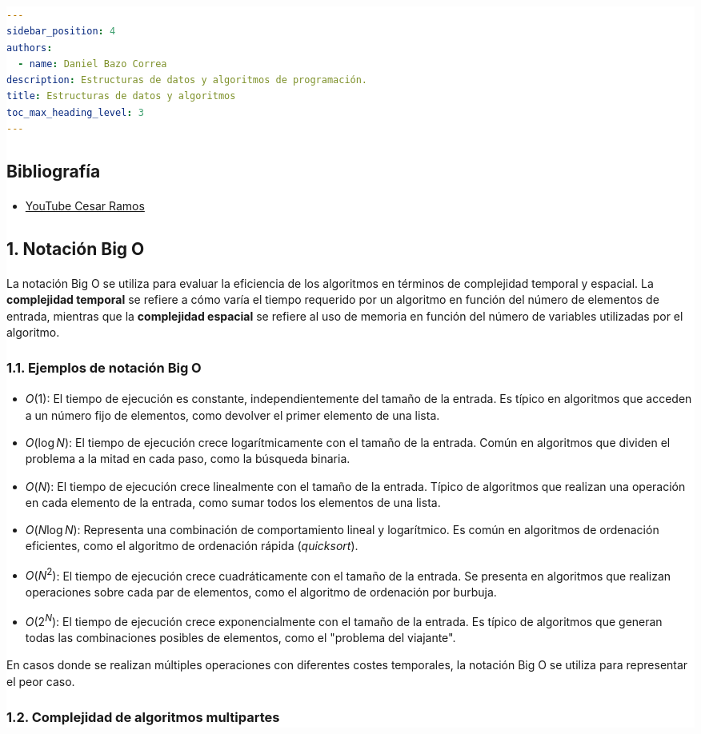 ```yaml
---
sidebar_position: 4
authors:
  - name: Daniel Bazo Correa
description: Estructuras de datos y algoritmos de programación.
title: Estructuras de datos y algoritmos
toc_max_heading_level: 3
---
```


## Bibliografía

- [YouTube Cesar Ramos](https://www.youtube.com/@cesarramos2592)

## 1. Notación Big O

La notación Big O se utiliza para evaluar la eficiencia de los algoritmos en términos de
complejidad temporal y espacial. La **complejidad temporal** se refiere a cómo varía el
tiempo requerido por un algoritmo en función del número de elementos de entrada, mientras
que la **complejidad espacial** se refiere al uso de memoria en función del número de
variables utilizadas por el algoritmo.

### 1.1. Ejemplos de notación Big O

- $O\left( 1 \right)$: El tiempo de ejecución es constante, independientemente del tamaño
  de la entrada. Es típico en algoritmos que acceden a un número fijo de elementos, como
  devolver el primer elemento de una lista.

- $O\left(\log N\right)$: El tiempo de ejecución crece logarítmicamente con el tamaño de
  la entrada. Común en algoritmos que dividen el problema a la mitad en cada paso, como
  la búsqueda binaria.

- $O\left(N\right)$: El tiempo de ejecución crece linealmente con el tamaño de la
  entrada. Típico de algoritmos que realizan una operación en cada elemento de la
  entrada, como sumar todos los elementos de una lista.

- $O\left(N\log N\right)$: Representa una combinación de comportamiento lineal y
  logarítmico. Es común en algoritmos de ordenación eficientes, como el algoritmo de
  ordenación rápida (_quicksort_).

- $O\left(N^2\right)$: El tiempo de ejecución crece cuadráticamente con el tamaño de la
  entrada. Se presenta en algoritmos que realizan operaciones sobre cada par de
  elementos, como el algoritmo de ordenación por burbuja.

- $O\left(2^N\right)$: El tiempo de ejecución crece exponencialmente con el tamaño de la
  entrada. Es típico de algoritmos que generan todas las combinaciones posibles de
  elementos, como el "problema del viajante".

En casos donde se realizan múltiples operaciones con diferentes costes temporales, la
notación Big O se utiliza para representar el peor caso.

### 1.2. Complejidad de algoritmos multipartes
